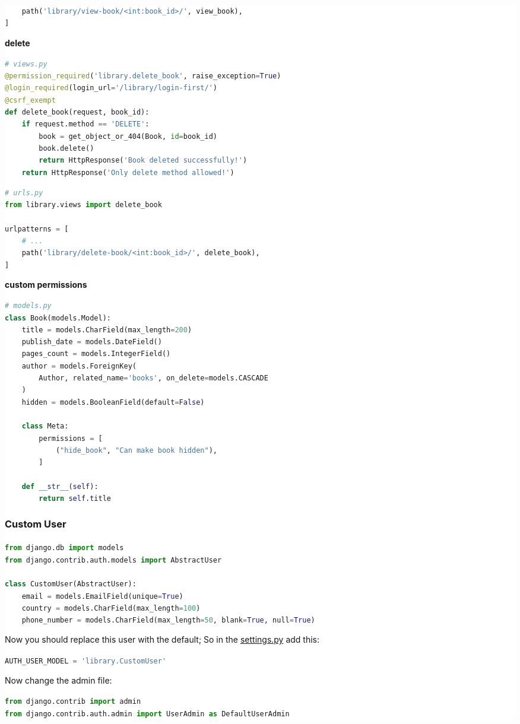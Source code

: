 ```python
    path('library/view-book/<int:book_id>/', view_book),
]
```
**delete**
```python
# views.py
@permission_required('library.delete_book', raise_exception=True)
@login_required(login_url='/library/login-first/')
@csrf_exempt
def delete_book(request, book_id):
    if request.method == 'DELETE':
        book = get_object_or_404(Book, id=book_id)
        book.delete()
        return HttpResponse('Book deleted successfully!')
    return HttpResponse('Only delete method allowed!')
```
```python
# urls.py
from library.views import delete_book

urlpatterns = [
    # ... 
    path('library/delete-book/<int:book_id>/', delete_book),
]
```
**custom permissions**
```python
# models.py
class Book(models.Model):
    title = models.CharField(max_length=200)
    publish_date = models.DateField()
    pages_count = models.IntegerField()
    author = models.ForeignKey(
        Author, related_name='books', on_delete=models.CASCADE
    )
    hidden = models.BooleanField(default=False)

    class Meta:
        permissions = [
            ("hide_book", "Can make book hidden"),
        ]

    def __str__(self):
        return self.title
```
### Custom User
```python
from django.db import models
from django.contrib.auth.models import AbstractUser

class CustomUser(AbstractUser):
    email = models.EmailField(unique=True)
    country = models.CharField(max_length=100)
    phone_number = models.CharField(max_length=50, blank=True, null=True)
```
Now you should replace this user with the default; So in the [settings.py](http://settings.py) add this:
```python
AUTH_USER_MODEL = 'library.CustomUser'
```
Now change the admin file:
```python
from django.contrib import admin
from django.contrib.auth.admin import UserAdmin as DefaultUserAdmin
```